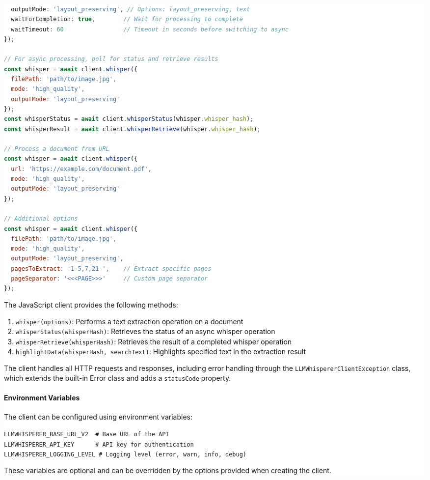 ```javascript
  outputMode: 'layout_preserving', // Options: layout_preserving, text
  waitForCompletion: true,        // Wait for processing to complete
  waitTimeout: 60                 // Timeout in seconds before switching to async
});

// For async processing, poll for status and retrieve results
const whisper = await client.whisper({
  filePath: 'path/to/image.jpg',
  mode: 'high_quality',
  outputMode: 'layout_preserving'
});
const whisperStatus = await client.whisperStatus(whisper.whisper_hash);
const whisperResult = await client.whisperRetrieve(whisper.whisper_hash);

// Process a document from URL
const whisper = await client.whisper({
  url: 'https://example.com/document.pdf',
  mode: 'high_quality',
  outputMode: 'layout_preserving'
});

// Additional options
const whisper = await client.whisper({
  filePath: 'path/to/image.jpg',
  mode: 'high_quality',
  outputMode: 'layout_preserving',
  pagesToExtract: '1-5,7,21-',    // Extract specific pages
  pageSeparator: '<<<PAGE>>>'     // Custom page separator
});
```

The JavaScript client provides the following methods:

1. `whisper(options)`: Performs a text extraction operation on a document
2. `whisperStatus(whisperHash)`: Retrieves the status of an async whisper operation
3. `whisperRetrieve(whisperHash)`: Retrieves the result of a completed whisper operation
4. `highlightData(whisperHash, searchText)`: Highlights specified text in the extraction result

The client handles all HTTP requests and responses, including error handling through the `LLMWhispererClientException` class, which extends the built-in Error class and adds a `statusCode` property.

#### Environment Variables

The client can be configured using environment variables:

```
LLMWHISPERER_BASE_URL_V2  # Base URL of the API
LLMWHISPERER_API_KEY      # API key for authentication
LLMWHISPERER_LOGGING_LEVEL # Logging level (error, warn, info, debug)
```

These variables are optional and can be overridden by the options provided when creating the client.
